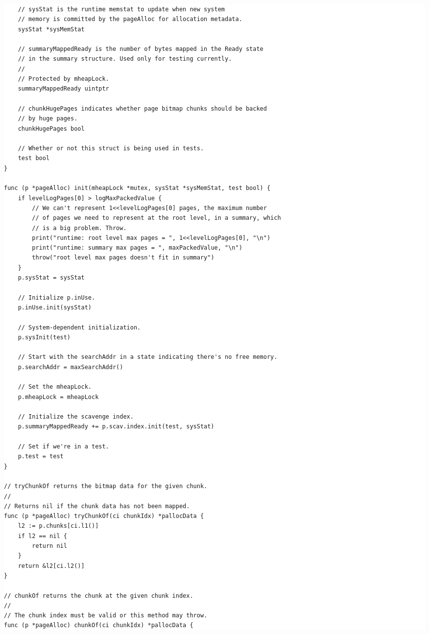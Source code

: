 ```
	// sysStat is the runtime memstat to update when new system
	// memory is committed by the pageAlloc for allocation metadata.
	sysStat *sysMemStat

	// summaryMappedReady is the number of bytes mapped in the Ready state
	// in the summary structure. Used only for testing currently.
	//
	// Protected by mheapLock.
	summaryMappedReady uintptr

	// chunkHugePages indicates whether page bitmap chunks should be backed
	// by huge pages.
	chunkHugePages bool

	// Whether or not this struct is being used in tests.
	test bool
}

func (p *pageAlloc) init(mheapLock *mutex, sysStat *sysMemStat, test bool) {
	if levelLogPages[0] > logMaxPackedValue {
		// We can't represent 1<<levelLogPages[0] pages, the maximum number
		// of pages we need to represent at the root level, in a summary, which
		// is a big problem. Throw.
		print("runtime: root level max pages = ", 1<<levelLogPages[0], "\n")
		print("runtime: summary max pages = ", maxPackedValue, "\n")
		throw("root level max pages doesn't fit in summary")
	}
	p.sysStat = sysStat

	// Initialize p.inUse.
	p.inUse.init(sysStat)

	// System-dependent initialization.
	p.sysInit(test)

	// Start with the searchAddr in a state indicating there's no free memory.
	p.searchAddr = maxSearchAddr()

	// Set the mheapLock.
	p.mheapLock = mheapLock

	// Initialize the scavenge index.
	p.summaryMappedReady += p.scav.index.init(test, sysStat)

	// Set if we're in a test.
	p.test = test
}

// tryChunkOf returns the bitmap data for the given chunk.
//
// Returns nil if the chunk data has not been mapped.
func (p *pageAlloc) tryChunkOf(ci chunkIdx) *pallocData {
	l2 := p.chunks[ci.l1()]
	if l2 == nil {
		return nil
	}
	return &l2[ci.l2()]
}

// chunkOf returns the chunk at the given chunk index.
//
// The chunk index must be valid or this method may throw.
func (p *pageAlloc) chunkOf(ci chunkIdx) *pallocData {
```